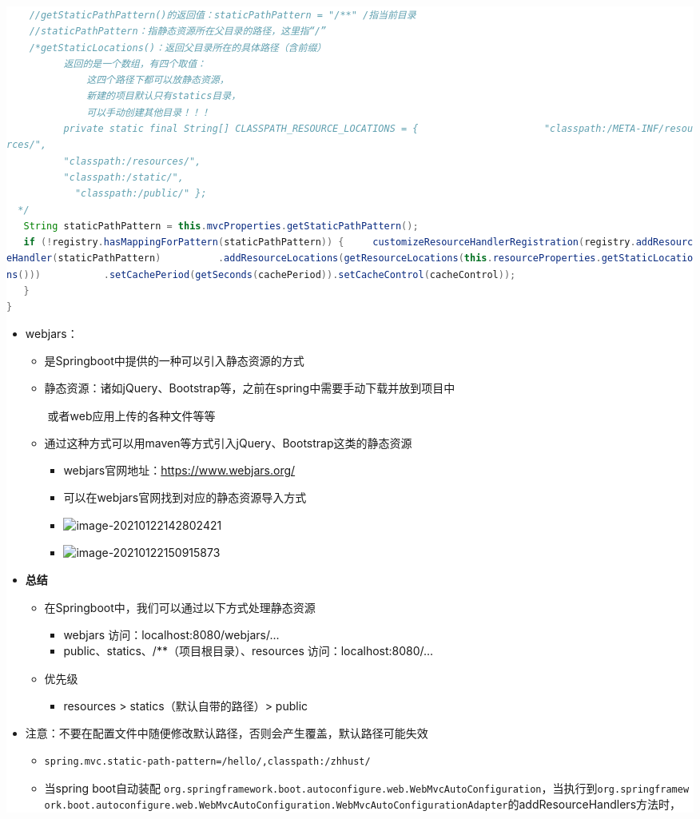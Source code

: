   ```java
      //getStaticPathPattern()的返回值：staticPathPattern = "/**" /指当前目录
      //staticPathPattern：指静态资源所在父目录的路径，这里指“/”
      /*getStaticLocations()：返回父目录所在的具体路径（含前缀）
     		返回的是一个数组，有四个取值：
     			这四个路径下都可以放静态资源，
     			新建的项目默认只有statics目录，
     			可以手动创建其他目录！！！
     		private static final String[] CLASSPATH_RESOURCE_LOCATIONS = { 				        "classpath:/META-INF/resources/",
  			"classpath:/resources/", 
  			"classpath:/static/",
              "classpath:/public/" };
  	*/
     String staticPathPattern = this.mvcProperties.getStaticPathPattern();
     if (!registry.hasMappingForPattern(staticPathPattern)) {     customizeResourceHandlerRegistration(registry.addResourceHandler(staticPathPattern)          .addResourceLocations(getResourceLocations(this.resourceProperties.getStaticLocations()))           .setCachePeriod(getSeconds(cachePeriod)).setCacheControl(cacheControl));
     }
  }
  ```

  - webjars：

    - 是Springboot中提供的一种可以引入静态资源的方式

    - 静态资源：诸如jQuery、Bootstrap等，之前在spring中需要手动下载并放到项目中

      ​						或者web应用上传的各种文件等等

    - 通过这种方式可以用maven等方式引入jQuery、Bootstrap这类的静态资源

      - webjars官网地址：https://www.webjars.org/

      - 可以在webjars官网找到对应的静态资源导入方式

      - ![image-20210122142802421](https://raw.githubusercontent.com/zhjcp/PicGoResp/main/img/20210301110714.png)

      - ![image-20210122150915873](https://raw.githubusercontent.com/zhjcp/PicGoResp/main/img/20210301110715.png)

        

- **总结**

  - 在Springboot中，我们可以通过以下方式处理静态资源
    - webjars      	访问：localhost:8080/webjars/...
    - public、statics、/**（项目根目录）、resources        访问：localhost:8080/...

  - 优先级
  
    - resources > statics（默认自带的路径）> public
  
      
  
- 注意：不要在配置文件中随便修改默认路径，否则会产生覆盖，默认路径可能失效
  
    - ```properties
      spring.mvc.static-path-pattern=/hello/,classpath:/zhhust/
      ```
    - 当spring boot自动装配 `org.springframework.boot.autoconfigure.web.WebMvcAutoConfiguration`，当执行到`org.springframework.boot.autoconfigure.web.WebMvcAutoConfiguration.WebMvcAutoConfigurationAdapter`的addResourceHandlers方法时，
    